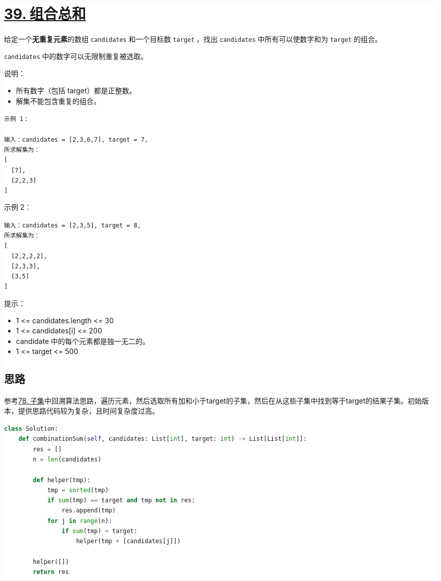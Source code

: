 # [39. 组合总和](https://leetcode-cn.com/problems/combination-sum/)

给定一个**无重复元素**的数组 `candidates` 和一个目标数 `target` ，找出 `candidates` 中所有可以使数字和为 `target` 的组合。

`candidates` 中的数字可以无限制重复被选取。

说明：

- 所有数字（包括 target）都是正整数。
- 解集不能包含重复的组合。 

```
示例 1：

输入：candidates = [2,3,6,7], target = 7,
所求解集为：
[
  [7],
  [2,2,3]
]
```


示例 2：

```
输入：candidates = [2,3,5], target = 8,
所求解集为：
[
  [2,2,2,2],
  [2,3,3],
  [3,5]
]
```


提示：

- 1 <= candidates.length <= 30
- 1 <= candidates[i] <= 200
- candidate 中的每个元素都是独一无二的。
- 1 <= target <= 500

## 思路

参考[78. 子集](https://leetcode-cn.com/problems/subsets/)中回溯算法思路，遍历元素，然后选取所有加和小于target的子集，然后在从这些子集中找到等于target的结果子集。初始版本，提供思路代码较为复杂，且时间复杂度过高。

```python
class Solution:
    def combinationSum(self, candidates: List[int], target: int) -> List[List[int]]:
        res = []
        n = len(candidates)

        def helper(tmp):
            tmp = sorted(tmp)
            if sum(tmp) == target and tmp not in res:
                res.append(tmp)
            for j in range(n):
                if sum(tmp) < target:
                    helper(tmp + [candidates[j]])

        helper([])
        return res
```

